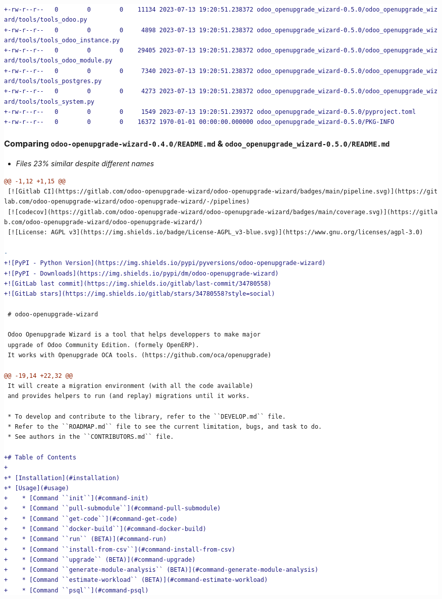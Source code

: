 ```diff
+-rw-r--r--   0        0        0    11134 2023-07-13 19:20:51.238372 odoo_openupgrade_wizard-0.5.0/odoo_openupgrade_wizard/tools/tools_odoo.py
+-rw-r--r--   0        0        0     4898 2023-07-13 19:20:51.238372 odoo_openupgrade_wizard-0.5.0/odoo_openupgrade_wizard/tools/tools_odoo_instance.py
+-rw-r--r--   0        0        0    29405 2023-07-13 19:20:51.238372 odoo_openupgrade_wizard-0.5.0/odoo_openupgrade_wizard/tools/tools_odoo_module.py
+-rw-r--r--   0        0        0     7340 2023-07-13 19:20:51.238372 odoo_openupgrade_wizard-0.5.0/odoo_openupgrade_wizard/tools/tools_postgres.py
+-rw-r--r--   0        0        0     4273 2023-07-13 19:20:51.238372 odoo_openupgrade_wizard-0.5.0/odoo_openupgrade_wizard/tools/tools_system.py
+-rw-r--r--   0        0        0     1549 2023-07-13 19:20:51.239372 odoo_openupgrade_wizard-0.5.0/pyproject.toml
+-rw-r--r--   0        0        0    16372 1970-01-01 00:00:00.000000 odoo_openupgrade_wizard-0.5.0/PKG-INFO
```

### Comparing `odoo-openupgrade-wizard-0.4.0/README.md` & `odoo_openupgrade_wizard-0.5.0/README.md`

 * *Files 23% similar despite different names*

```diff
@@ -1,12 +1,15 @@
 [![Gitlab CI](https://gitlab.com/odoo-openupgrade-wizard/odoo-openupgrade-wizard/badges/main/pipeline.svg)](https://gitlab.com/odoo-openupgrade-wizard/odoo-openupgrade-wizard/-/pipelines)
 [![codecov](https://gitlab.com/odoo-openupgrade-wizard/odoo-openupgrade-wizard/badges/main/coverage.svg)](https://gitlab.com/odoo-openupgrade-wizard/odoo-openupgrade-wizard/)
 [![License: AGPL v3](https://img.shields.io/badge/License-AGPL_v3-blue.svg)](https://www.gnu.org/licenses/agpl-3.0)
 
-
+![PyPI - Python Version](https://img.shields.io/pypi/pyversions/odoo-openupgrade-wizard)
+![PyPI - Downloads](https://img.shields.io/pypi/dm/odoo-openupgrade-wizard)
+![GitLab last commit](https://img.shields.io/gitlab/last-commit/34780558)
+![GitLab stars](https://img.shields.io/gitlab/stars/34780558?style=social)
 
 # odoo-openupgrade-wizard
 
 Odoo Openupgrade Wizard is a tool that helps developpers to make major
 upgrade of Odoo Community Edition. (formely OpenERP).
 It works with Openupgrade OCA tools. (https://github.com/oca/openupgrade)
 
@@ -19,14 +22,32 @@
 It will create a migration environment (with all the code available)
 and provides helpers to run (and replay) migrations until it works.
 
 * To develop and contribute to the library, refer to the ``DEVELOP.md`` file.
 * Refer to the ``ROADMAP.md`` file to see the current limitation, bugs, and task to do.
 * See authors in the ``CONTRIBUTORS.md`` file.
 
+# Table of Contents
+
+* [Installation](#installation)
+* [Usage](#usage)
+    * [Command ``init``](#command-init)
+    * [Command ``pull-submodule``](#command-pull-submodule)
+    * [Command ``get-code``](#command-get-code)
+    * [Command ``docker-build``](#command-docker-build)
+    * [Command ``run`` (BETA)](#command-run)
+    * [Command ``install-from-csv``](#command-install-from-csv)
+    * [Command ``upgrade`` (BETA)](#command-upgrade)
+    * [Command ``generate-module-analysis`` (BETA)](#command-generate-module-analysis)
+    * [Command ``estimate-workload`` (BETA)](#command-estimate-workload)
+    * [Command ``psql``](#command-psql)
```